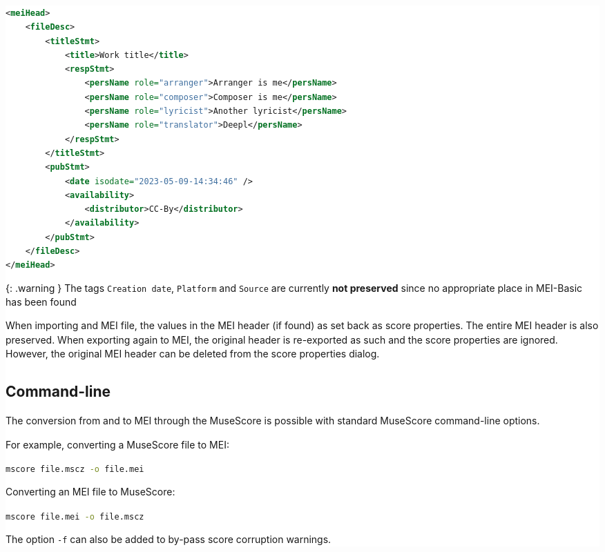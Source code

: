 ```xml
<meiHead>
    <fileDesc>
        <titleStmt>
            <title>Work title</title>
            <respStmt>
                <persName role="arranger">Arranger is me</persName>
                <persName role="composer">Composer is me</persName>
                <persName role="lyricist">Another lyricist</persName>
                <persName role="translator">Deepl</persName>
            </respStmt>
        </titleStmt>
        <pubStmt>
            <date isodate="2023-05-09-14:34:46" />
            <availability>
                <distributor>CC-By</distributor>
            </availability>
        </pubStmt>
    </fileDesc>
</meiHead>
```

{: .warning }
The tags `Creation date`, `Platform` and `Source` are currently **not preserved** since no appropriate place in MEI-Basic has been found

When importing and MEI file, the values in the MEI header (if found) as set back as score properties. The entire MEI header is also preserved. When exporting again to MEI, the original header is re-exported as such and the score properties are ignored. However, the original MEI header can be deleted from the score properties dialog.

## Command-line

The conversion from and to MEI through the MuseScore is possible with standard MuseScore command-line options.

For example, converting a MuseScore file to MEI:

```bash
mscore file.mscz -o file.mei
```

Converting an MEI file to MuseScore:

```bash
mscore file.mei -o file.mscz
```

The option `-f` can also be added to by-pass score corruption warnings.
